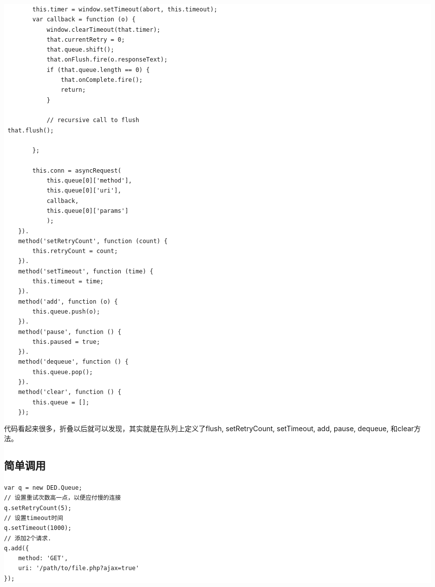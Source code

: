             this.timer = window.setTimeout(abort, this.timeout);  
            var callback = function (o) {  
                window.clearTimeout(that.timer);  
                that.currentRetry = 0;  
                that.queue.shift();  
                that.onFlush.fire(o.responseText);  
                if (that.queue.length == 0) {  
                    that.onComplete.fire();  
                    return;  
                }  
      
                // recursive call to flush  
     that.flush();  
      
            };  
      
            this.conn = asyncRequest(  
                this.queue[0]['method'],  
                this.queue[0]['uri'],  
                callback,  
                this.queue[0]['params']  
                );  
        }).  
        method('setRetryCount', function (count) {  
            this.retryCount = count;  
        }).  
        method('setTimeout', function (time) {  
            this.timeout = time;  
        }).  
        method('add', function (o) {  
            this.queue.push(o);  
        }).  
        method('pause', function () {  
            this.paused = true;  
        }).  
        method('dequeue', function () {  
            this.queue.pop();  
        }).  
        method('clear', function () {  
            this.queue = [];  
        });

代码看起来很多，折叠以后就可以发现，其实就是在队列上定义了flush, setRetryCount, setTimeout, add, pause,
dequeue, 和clear方法。

## 简单调用

    
    
    var q = new DED.Queue;  
    // 设置重试次数高一点，以便应付慢的连接  
    q.setRetryCount(5);  
    // 设置timeout时间  
    q.setTimeout(1000);  
    // 添加2个请求.  
    q.add({  
        method: 'GET',  
        uri: '/path/to/file.php?ajax=true'  
    });  
      